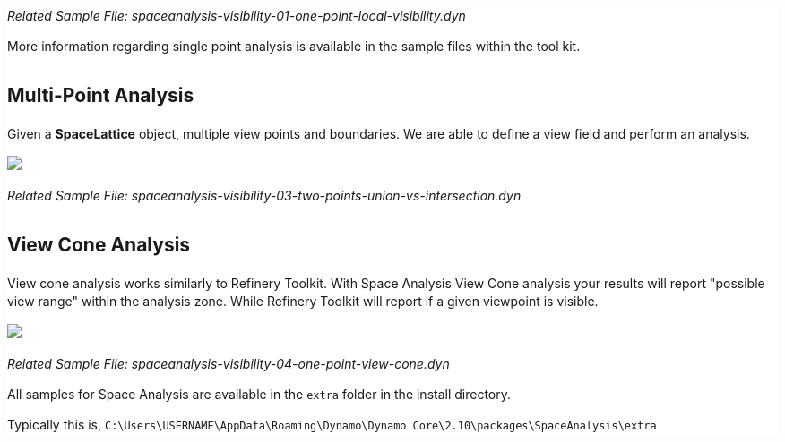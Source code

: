 _Related Sample File: spaceanalysis-visibility-01-one-point-local-visibility.dyn_

More information regarding single point analysis is available in the sample files within the tool kit.


## Multi-Point Analysis
Given a [**SpaceLattice**](#Defining-a-Space-Lattice-with-Core-Nodes) object, multiple view points and boundaries. We are able to define a view field and perform an analysis.

<img src="../../assets/hello/spaceAnalysis-Visibility-03.png" style="width:75%;"/>

_Related Sample File: spaceanalysis-visibility-03-two-points-union-vs-intersection.dyn_

## View Cone Analysis
View cone analysis works similarly to Refinery Toolkit. With Space Analysis View Cone analysis your results will report "possible view range" within the analysis zone. While Refinery Toolkit will report if a given viewpoint is visible.

<img src="../../assets/hello/spaceAnalysis-refinery-viewCone.gif" style="width:75%;"/>

_Related Sample File: spaceanalysis-visibility-04-one-point-view-cone.dyn_

All samples for Space Analysis are available in the `extra` folder in the install directory.

Typically this is, `C:\Users\USERNAME\AppData\Roaming\Dynamo\Dynamo Core\2.10\packages\SpaceAnalysis\extra`